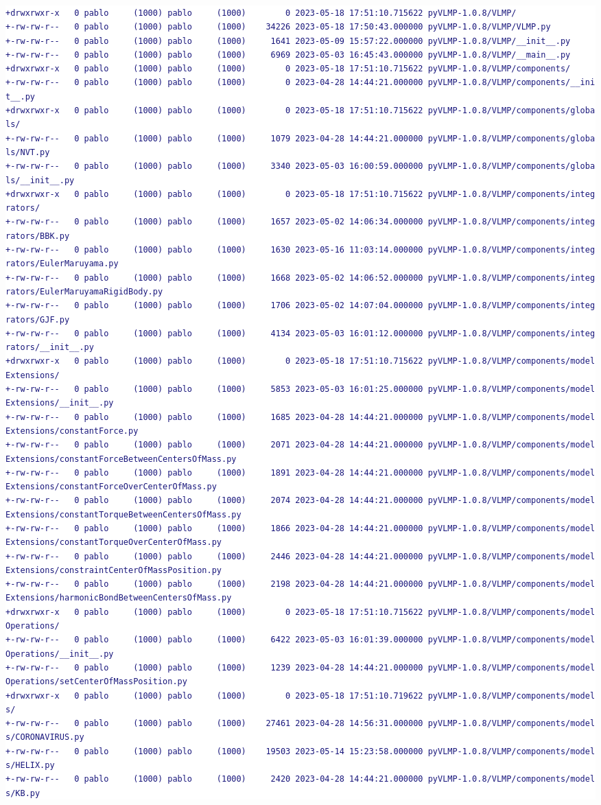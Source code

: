 ```diff
+drwxrwxr-x   0 pablo     (1000) pablo     (1000)        0 2023-05-18 17:51:10.715622 pyVLMP-1.0.8/VLMP/
+-rw-rw-r--   0 pablo     (1000) pablo     (1000)    34226 2023-05-18 17:50:43.000000 pyVLMP-1.0.8/VLMP/VLMP.py
+-rw-rw-r--   0 pablo     (1000) pablo     (1000)     1641 2023-05-09 15:57:22.000000 pyVLMP-1.0.8/VLMP/__init__.py
+-rw-rw-r--   0 pablo     (1000) pablo     (1000)     6969 2023-05-03 16:45:43.000000 pyVLMP-1.0.8/VLMP/__main__.py
+drwxrwxr-x   0 pablo     (1000) pablo     (1000)        0 2023-05-18 17:51:10.715622 pyVLMP-1.0.8/VLMP/components/
+-rw-rw-r--   0 pablo     (1000) pablo     (1000)        0 2023-04-28 14:44:21.000000 pyVLMP-1.0.8/VLMP/components/__init__.py
+drwxrwxr-x   0 pablo     (1000) pablo     (1000)        0 2023-05-18 17:51:10.715622 pyVLMP-1.0.8/VLMP/components/globals/
+-rw-rw-r--   0 pablo     (1000) pablo     (1000)     1079 2023-04-28 14:44:21.000000 pyVLMP-1.0.8/VLMP/components/globals/NVT.py
+-rw-rw-r--   0 pablo     (1000) pablo     (1000)     3340 2023-05-03 16:00:59.000000 pyVLMP-1.0.8/VLMP/components/globals/__init__.py
+drwxrwxr-x   0 pablo     (1000) pablo     (1000)        0 2023-05-18 17:51:10.715622 pyVLMP-1.0.8/VLMP/components/integrators/
+-rw-rw-r--   0 pablo     (1000) pablo     (1000)     1657 2023-05-02 14:06:34.000000 pyVLMP-1.0.8/VLMP/components/integrators/BBK.py
+-rw-rw-r--   0 pablo     (1000) pablo     (1000)     1630 2023-05-16 11:03:14.000000 pyVLMP-1.0.8/VLMP/components/integrators/EulerMaruyama.py
+-rw-rw-r--   0 pablo     (1000) pablo     (1000)     1668 2023-05-02 14:06:52.000000 pyVLMP-1.0.8/VLMP/components/integrators/EulerMaruyamaRigidBody.py
+-rw-rw-r--   0 pablo     (1000) pablo     (1000)     1706 2023-05-02 14:07:04.000000 pyVLMP-1.0.8/VLMP/components/integrators/GJF.py
+-rw-rw-r--   0 pablo     (1000) pablo     (1000)     4134 2023-05-03 16:01:12.000000 pyVLMP-1.0.8/VLMP/components/integrators/__init__.py
+drwxrwxr-x   0 pablo     (1000) pablo     (1000)        0 2023-05-18 17:51:10.715622 pyVLMP-1.0.8/VLMP/components/modelExtensions/
+-rw-rw-r--   0 pablo     (1000) pablo     (1000)     5853 2023-05-03 16:01:25.000000 pyVLMP-1.0.8/VLMP/components/modelExtensions/__init__.py
+-rw-rw-r--   0 pablo     (1000) pablo     (1000)     1685 2023-04-28 14:44:21.000000 pyVLMP-1.0.8/VLMP/components/modelExtensions/constantForce.py
+-rw-rw-r--   0 pablo     (1000) pablo     (1000)     2071 2023-04-28 14:44:21.000000 pyVLMP-1.0.8/VLMP/components/modelExtensions/constantForceBetweenCentersOfMass.py
+-rw-rw-r--   0 pablo     (1000) pablo     (1000)     1891 2023-04-28 14:44:21.000000 pyVLMP-1.0.8/VLMP/components/modelExtensions/constantForceOverCenterOfMass.py
+-rw-rw-r--   0 pablo     (1000) pablo     (1000)     2074 2023-04-28 14:44:21.000000 pyVLMP-1.0.8/VLMP/components/modelExtensions/constantTorqueBetweenCentersOfMass.py
+-rw-rw-r--   0 pablo     (1000) pablo     (1000)     1866 2023-04-28 14:44:21.000000 pyVLMP-1.0.8/VLMP/components/modelExtensions/constantTorqueOverCenterOfMass.py
+-rw-rw-r--   0 pablo     (1000) pablo     (1000)     2446 2023-04-28 14:44:21.000000 pyVLMP-1.0.8/VLMP/components/modelExtensions/constraintCenterOfMassPosition.py
+-rw-rw-r--   0 pablo     (1000) pablo     (1000)     2198 2023-04-28 14:44:21.000000 pyVLMP-1.0.8/VLMP/components/modelExtensions/harmonicBondBetweenCentersOfMass.py
+drwxrwxr-x   0 pablo     (1000) pablo     (1000)        0 2023-05-18 17:51:10.715622 pyVLMP-1.0.8/VLMP/components/modelOperations/
+-rw-rw-r--   0 pablo     (1000) pablo     (1000)     6422 2023-05-03 16:01:39.000000 pyVLMP-1.0.8/VLMP/components/modelOperations/__init__.py
+-rw-rw-r--   0 pablo     (1000) pablo     (1000)     1239 2023-04-28 14:44:21.000000 pyVLMP-1.0.8/VLMP/components/modelOperations/setCenterOfMassPosition.py
+drwxrwxr-x   0 pablo     (1000) pablo     (1000)        0 2023-05-18 17:51:10.719622 pyVLMP-1.0.8/VLMP/components/models/
+-rw-rw-r--   0 pablo     (1000) pablo     (1000)    27461 2023-04-28 14:56:31.000000 pyVLMP-1.0.8/VLMP/components/models/CORONAVIRUS.py
+-rw-rw-r--   0 pablo     (1000) pablo     (1000)    19503 2023-05-14 15:23:58.000000 pyVLMP-1.0.8/VLMP/components/models/HELIX.py
+-rw-rw-r--   0 pablo     (1000) pablo     (1000)     2420 2023-04-28 14:44:21.000000 pyVLMP-1.0.8/VLMP/components/models/KB.py
```